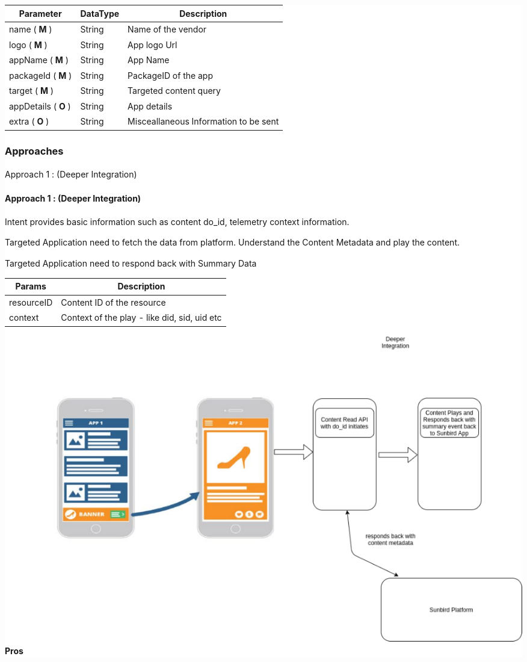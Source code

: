 | **Parameter**        | **DataType** | **Description**                       |
| -------------------- | ------------ | ------------------------------------- |
| name ( **M** )       | String       | Name of the vendor                    |
| logo ( **M** )       | String       | App logo Url                          |
| appName ( **M** )    | String       | App Name                              |
| packageId ( **M** )  | String       | PackageID of the app                  |
| target ( **M** )     | String       | Targeted content query                |
| appDetails ( **O** ) | String       | App details                           |
| extra ( **O** )      | String       | Misceallaneous Information to be sent |

### Approaches

Approach 1 : (Deeper Integration)

#### Approach 1 : (Deeper Integration)

Intent provides basic information such as content do\_id, telemetry context information.

Targeted Application need to fetch the data from platform. Understand the Content Metadata and play the content.

Targeted Application need to respond back with Summary Data

| **Params** | **Description**                              |
| ---------- | -------------------------------------------- |
| resourceID | Content ID of the resource                   |
| context    | Context of the play - like did, sid, uid etc |

![](../../../../Consumption/consump-ed-td-des/images/storage/image-20210120-110907.png) **Pros**
